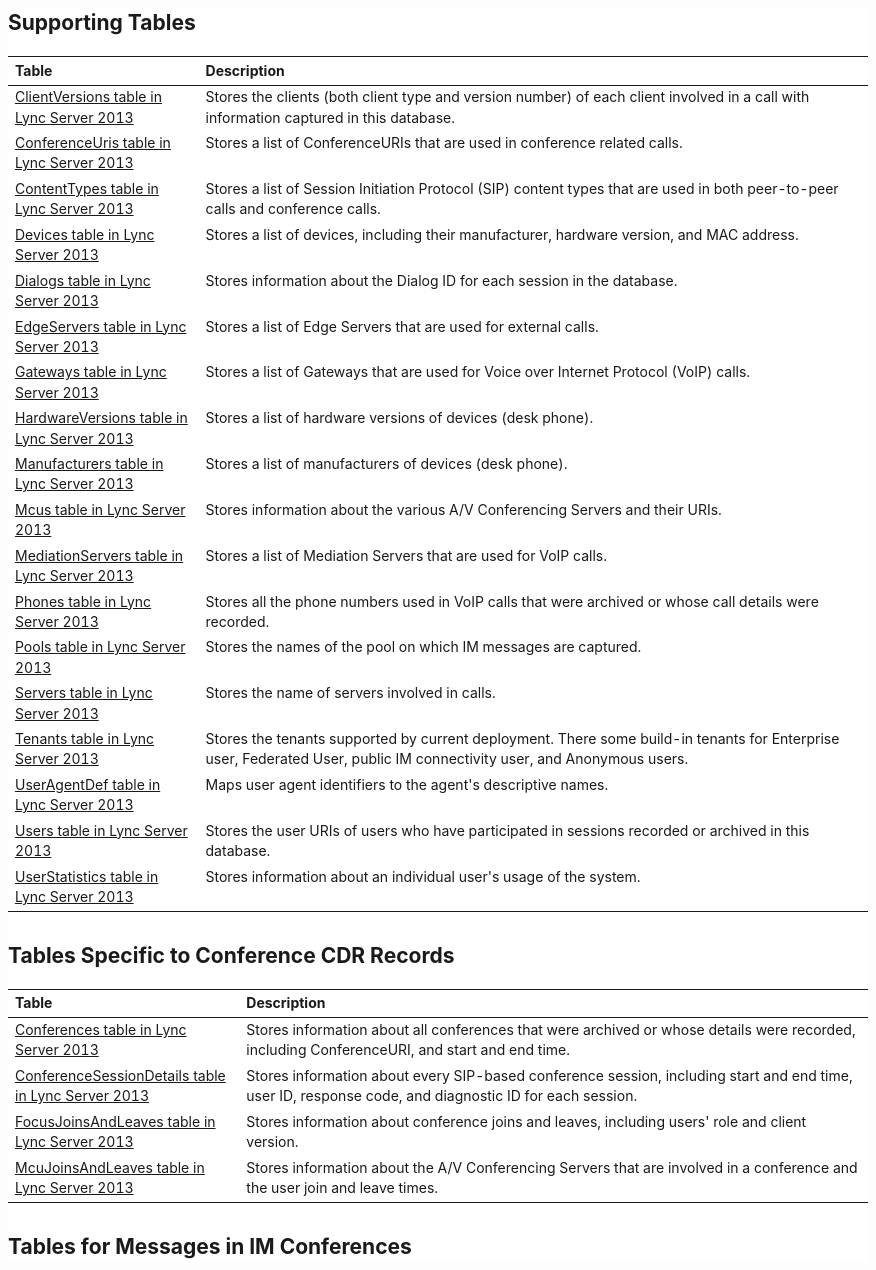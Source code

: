 ## Supporting Tables
<a name="sectionSection1"> </a>

|**Table**|**Description**|
|:-----|:-----|
|[ClientVersions table in Lync Server 2013](clientversions-table.md) <br/> |Stores the clients (both client type and version number) of each client involved in a call with information captured in this database.  <br/> |
|[ConferenceUris table in Lync Server 2013](conferenceuris-table.md) <br/> |Stores a list of ConferenceURIs that are used in conference related calls.  <br/> |
|[ContentTypes table in Lync Server 2013](contenttypes-table.md) <br/> |Stores a list of Session Initiation Protocol (SIP) content types that are used in both peer-to-peer calls and conference calls.  <br/> |
|[Devices table in Lync Server 2013](devices-table.md) <br/> |Stores a list of devices, including their manufacturer, hardware version, and MAC address.  <br/> |
|[Dialogs table in Lync Server 2013](dialogs-table.md) <br/> |Stores information about the Dialog ID for each session in the database.  <br/> |
|[EdgeServers table in Lync Server 2013](edgeservers-table.md) <br/> |Stores a list of Edge Servers that are used for external calls.  <br/> |
|[Gateways table in Lync Server 2013](gateways-table.md) <br/> |Stores a list of Gateways that are used for Voice over Internet Protocol (VoIP) calls.  <br/> |
|[HardwareVersions table in Lync Server 2013](hardwareversions-table.md) <br/> |Stores a list of hardware versions of devices (desk phone).  <br/> |
|[Manufacturers table in Lync Server 2013](manufacturers-table.md) <br/> |Stores a list of manufacturers of devices (desk phone).  <br/> |
|[Mcus table in Lync Server 2013](mcus-table.md) <br/> |Stores information about the various A/V Conferencing Servers and their URIs.  <br/> |
|[MediationServers table in Lync Server 2013](mediationservers-table.md) <br/> |Stores a list of Mediation Servers that are used for VoIP calls.  <br/> |
|[Phones table in Lync Server 2013](phones-table.md) <br/> |Stores all the phone numbers used in VoIP calls that were archived or whose call details were recorded.  <br/> |
|[Pools table in Lync Server 2013](pools-table.md) <br/> |Stores the names of the pool on which IM messages are captured.  <br/> |
|[Servers table in Lync Server 2013](servers-table.md) <br/> |Stores the name of servers involved in calls.  <br/> |
|[Tenants table in Lync Server 2013](tenants-table.md) <br/> |Stores the tenants supported by current deployment. There some build-in tenants for Enterprise user, Federated User, public IM connectivity user, and Anonymous users.  <br/> |
|[UserAgentDef table in Lync Server 2013](useragentdef-table.md) <br/> |Maps user agent identifiers to the agent's descriptive names.  <br/> |
|[Users table in Lync Server 2013](users-table.md) <br/> |Stores the user URIs of users who have participated in sessions recorded or archived in this database.  <br/> |
|[UserStatistics table in Lync Server 2013](userstatistics-table.md) <br/> |Stores information about an individual user's usage of the system.  <br/> |
   
## Tables Specific to Conference CDR Records
<a name="sectionSection2"> </a>

|**Table**|**Description**|
|:-----|:-----|
|[Conferences table in Lync Server 2013](conferences-table.md) <br/> |Stores information about all conferences that were archived or whose details were recorded, including ConferenceURI, and start and end time.  <br/> |
|[ConferenceSessionDetails table in Lync Server 2013](conferencesessiondetails-table.md) <br/> |Stores information about every SIP-based conference session, including start and end time, user ID, response code, and diagnostic ID for each session.  <br/> |
|[FocusJoinsAndLeaves table in Lync Server 2013](focusjoinsandleaves-table.md) <br/> |Stores information about conference joins and leaves, including users' role and client version.  <br/> |
|[McuJoinsAndLeaves table in Lync Server 2013](mcujoinsandleaves-table.md) <br/> |Stores information about the A/V Conferencing Servers that are involved in a conference and the user join and leave times.  <br/> |
   
## Tables for Messages in IM Conferences
<a name="sectionSection3"> </a>

